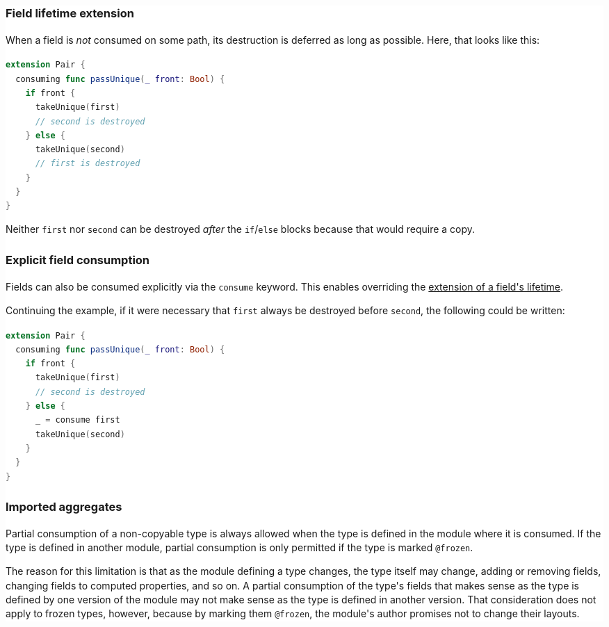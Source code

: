 ### Field lifetime extension<a name="lifetime-extension"/>

When a field is _not_ consumed on some path, its destruction is deferred as long as possible.
Here, that looks like this:

```swift
extension Pair {
  consuming func passUnique(_ front: Bool) {
    if front {
      takeUnique(first)
      // second is destroyed
    } else {
      takeUnique(second)
      // first is destroyed
    }
  }
}
```

Neither `first` nor `second` can be destroyed _after_ the `if`/`else` blocks because that would require a copy.

### Explicit field consumption

Fields can also be consumed explicitly via the `consume` keyword.
This enables overriding the [extension of a field's lifetime](#lifetime-extension).

Continuing the example, if it were necessary that `first` always be destroyed before `second`, the following could be written:

```swift
extension Pair {
  consuming func passUnique(_ front: Bool) {
    if front {
      takeUnique(first)
      // second is destroyed
    } else {
      _ = consume first
      takeUnique(second)
    }
  }
}
```

### Imported aggregates<a name="imported-aggregates"/>

Partial consumption of a non-copyable type is always allowed when the type is defined in the module where it is consumed.
If the type is defined in another module, partial consumption is only permitted if the type is marked `@frozen`.

The reason for this limitation is that as the module defining a type changes,
the type itself may change, adding or removing fields, changing fields to computed properties, and so on.
A partial consumption of the type's fields that makes sense as the type is defined by one version of the module
may not make sense as the type is defined in another version.
That consideration does not apply to frozen types, however,
because by marking them `@frozen`, the module's author promises not to change their layouts.
